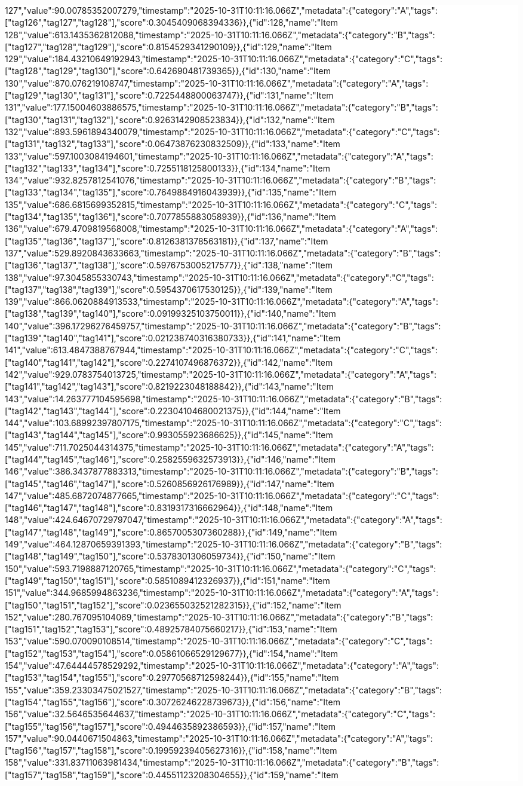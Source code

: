   127","value":90.00785352007279,"timestamp":"2025-10-31T10:11:16.066Z","metadata":{"category":"A","tags":["tag126","tag127","tag128"],"score":0.3045409068394336}},{"id":128,"name":"Item
  128","value":613.1435362812088,"timestamp":"2025-10-31T10:11:16.066Z","metadata":{"category":"B","tags":["tag127","tag128","tag129"],"score":0.8154529341290109}},{"id":129,"name":"Item
  129","value":184.43210649192943,"timestamp":"2025-10-31T10:11:16.066Z","metadata":{"category":"C","tags":["tag128","tag129","tag130"],"score":0.642690481739365}},{"id":130,"name":"Item
  130","value":870.076219108747,"timestamp":"2025-10-31T10:11:16.066Z","metadata":{"category":"A","tags":["tag129","tag130","tag131"],"score":0.7225448800063747}},{"id":131,"name":"Item
  131","value":177.15004603886575,"timestamp":"2025-10-31T10:11:16.066Z","metadata":{"category":"B","tags":["tag130","tag131","tag132"],"score":0.9263142908523834}},{"id":132,"name":"Item
  132","value":893.5961894340079,"timestamp":"2025-10-31T10:11:16.066Z","metadata":{"category":"C","tags":["tag131","tag132","tag133"],"score":0.06473876230832509}},{"id":133,"name":"Item
  133","value":597.1003084194601,"timestamp":"2025-10-31T10:11:16.066Z","metadata":{"category":"A","tags":["tag132","tag133","tag134"],"score":0.7255118125800133}},{"id":134,"name":"Item
  134","value":932.8257812541076,"timestamp":"2025-10-31T10:11:16.066Z","metadata":{"category":"B","tags":["tag133","tag134","tag135"],"score":0.7649884916043939}},{"id":135,"name":"Item
  135","value":686.6815699352815,"timestamp":"2025-10-31T10:11:16.066Z","metadata":{"category":"C","tags":["tag134","tag135","tag136"],"score":0.7077855883058939}},{"id":136,"name":"Item
  136","value":679.4709819568008,"timestamp":"2025-10-31T10:11:16.066Z","metadata":{"category":"A","tags":["tag135","tag136","tag137"],"score":0.8126381378563181}},{"id":137,"name":"Item
  137","value":529.8920843633663,"timestamp":"2025-10-31T10:11:16.066Z","metadata":{"category":"B","tags":["tag136","tag137","tag138"],"score":0.5976753005217577}},{"id":138,"name":"Item
  138","value":97.3045855330743,"timestamp":"2025-10-31T10:11:16.066Z","metadata":{"category":"C","tags":["tag137","tag138","tag139"],"score":0.5954370617530125}},{"id":139,"name":"Item
  139","value":866.0620884913533,"timestamp":"2025-10-31T10:11:16.066Z","metadata":{"category":"A","tags":["tag138","tag139","tag140"],"score":0.09199325103750011}},{"id":140,"name":"Item
  140","value":396.17296276459757,"timestamp":"2025-10-31T10:11:16.066Z","metadata":{"category":"B","tags":["tag139","tag140","tag141"],"score":0.021238740316380733}},{"id":141,"name":"Item
  141","value":613.4847388767944,"timestamp":"2025-10-31T10:11:16.066Z","metadata":{"category":"C","tags":["tag140","tag141","tag142"],"score":0.2274107496876372}},{"id":142,"name":"Item
  142","value":929.0783754013725,"timestamp":"2025-10-31T10:11:16.066Z","metadata":{"category":"A","tags":["tag141","tag142","tag143"],"score":0.8219223048188842}},{"id":143,"name":"Item
  143","value":14.263777104595698,"timestamp":"2025-10-31T10:11:16.066Z","metadata":{"category":"B","tags":["tag142","tag143","tag144"],"score":0.22304104680021375}},{"id":144,"name":"Item
  144","value":103.68992397807175,"timestamp":"2025-10-31T10:11:16.066Z","metadata":{"category":"C","tags":["tag143","tag144","tag145"],"score":0.993055923686625}},{"id":145,"name":"Item
  145","value":711.7025044314375,"timestamp":"2025-10-31T10:11:16.066Z","metadata":{"category":"A","tags":["tag144","tag145","tag146"],"score":0.2582559632573913}},{"id":146,"name":"Item
  146","value":386.3437877883313,"timestamp":"2025-10-31T10:11:16.066Z","metadata":{"category":"B","tags":["tag145","tag146","tag147"],"score":0.5260856926176989}},{"id":147,"name":"Item
  147","value":485.6872074877665,"timestamp":"2025-10-31T10:11:16.066Z","metadata":{"category":"C","tags":["tag146","tag147","tag148"],"score":0.8319317316662964}},{"id":148,"name":"Item
  148","value":424.64670729797047,"timestamp":"2025-10-31T10:11:16.066Z","metadata":{"category":"A","tags":["tag147","tag148","tag149"],"score":0.8657005307360288}},{"id":149,"name":"Item
  149","value":464.12870659391393,"timestamp":"2025-10-31T10:11:16.066Z","metadata":{"category":"B","tags":["tag148","tag149","tag150"],"score":0.5378301306059734}},{"id":150,"name":"Item
  150","value":593.7198887120765,"timestamp":"2025-10-31T10:11:16.066Z","metadata":{"category":"C","tags":["tag149","tag150","tag151"],"score":0.5851089412326937}},{"id":151,"name":"Item
  151","value":344.9685994863236,"timestamp":"2025-10-31T10:11:16.066Z","metadata":{"category":"A","tags":["tag150","tag151","tag152"],"score":0.023655032521282315}},{"id":152,"name":"Item
  152","value":280.767095104069,"timestamp":"2025-10-31T10:11:16.066Z","metadata":{"category":"B","tags":["tag151","tag152","tag153"],"score":0.48925784075660217}},{"id":153,"name":"Item
  153","value":590.070090108514,"timestamp":"2025-10-31T10:11:16.066Z","metadata":{"category":"C","tags":["tag152","tag153","tag154"],"score":0.05861066529129677}},{"id":154,"name":"Item
  154","value":47.64444578529292,"timestamp":"2025-10-31T10:11:16.066Z","metadata":{"category":"A","tags":["tag153","tag154","tag155"],"score":0.29770568712598244}},{"id":155,"name":"Item
  155","value":359.23303475021527,"timestamp":"2025-10-31T10:11:16.066Z","metadata":{"category":"B","tags":["tag154","tag155","tag156"],"score":0.30726246228739673}},{"id":156,"name":"Item
  156","value":32.5646535644637,"timestamp":"2025-10-31T10:11:16.066Z","metadata":{"category":"C","tags":["tag155","tag156","tag157"],"score":0.4944635892386593}},{"id":157,"name":"Item
  157","value":90.0440671504863,"timestamp":"2025-10-31T10:11:16.066Z","metadata":{"category":"A","tags":["tag156","tag157","tag158"],"score":0.19959239405627316}},{"id":158,"name":"Item
  158","value":331.83711063981434,"timestamp":"2025-10-31T10:11:16.066Z","metadata":{"category":"B","tags":["tag157","tag158","tag159"],"score":0.44551123208304655}},{"id":159,"name":"Item